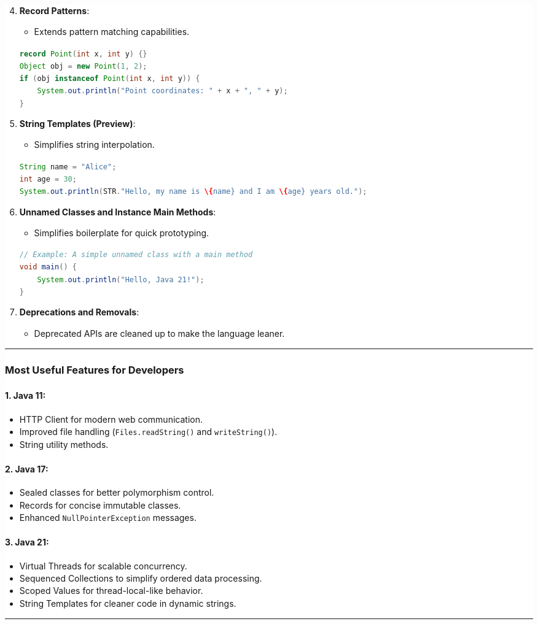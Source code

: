 4. **Record Patterns**:

   - Extends pattern matching capabilities.

   ```java
   record Point(int x, int y) {}
   Object obj = new Point(1, 2);
   if (obj instanceof Point(int x, int y)) {
       System.out.println("Point coordinates: " + x + ", " + y);
   }
   ```

5. **String Templates (Preview)**:

   - Simplifies string interpolation.

   ```java
   String name = "Alice";
   int age = 30;
   System.out.println(STR."Hello, my name is \{name} and I am \{age} years old.");
   ```

6. **Unnamed Classes and Instance Main Methods**:

   - Simplifies boilerplate for quick prototyping.

   ```java
   // Example: A simple unnamed class with a main method
   void main() {
       System.out.println("Hello, Java 21!");
   }
   ```

7. **Deprecations and Removals**:
   - Deprecated APIs are cleaned up to make the language leaner.

---

### **Most Useful Features for Developers**

#### 1. **Java 11**:

- HTTP Client for modern web communication.
- Improved file handling (`Files.readString()` and `writeString()`).
- String utility methods.

#### 2. **Java 17**:

- Sealed classes for better polymorphism control.
- Records for concise immutable classes.
- Enhanced `NullPointerException` messages.

#### 3. **Java 21**:

- Virtual Threads for scalable concurrency.
- Sequenced Collections to simplify ordered data processing.
- Scoped Values for thread-local-like behavior.
- String Templates for cleaner code in dynamic strings.

---